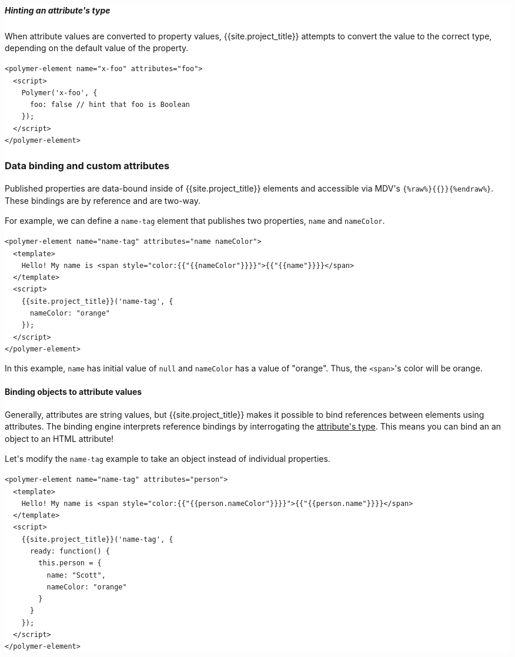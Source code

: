 ##### Hinting an attribute's type

When attribute values are converted to property values, {{site.project_title}} attempts to convert the value to the correct type, depending on the default value of the property.

    <polymer-element name="x-foo" attributes="foo">
      <script> 
        Polymer('x-foo', {
          foo: false // hint that foo is Boolean
        });
      </script>
    </polymer-element>

### Data binding and custom attributes

Published properties are data-bound inside of {{site.project_title}} elements and accessible
via MDV's `{%raw%}{{}}{%endraw%}`. These bindings are by reference and are two-way.

For example, we can define a `name-tag` element that publishes two properties,
`name` and `nameColor`.

    <polymer-element name="name-tag" attributes="name nameColor">
      <template>
        Hello! My name is <span style="color:{{"{{nameColor"}}}}">{{"{{name"}}}}</span>
      </template>
      <script>
        {{site.project_title}}('name-tag', {
          nameColor: "orange"
        });
      </script>
    </polymer-element>

In this example, `name` has initial value of `null` and `nameColor` has a value of "orange".
Thus, the `<span>`'s color will be orange.

#### Binding objects to attribute values

Generally, attributes are string values, but {{site.project_title}} makes it possible to bind references between elements using attributes. The binding engine interprets reference bindings
by interrogating the [attribute's type](#hinting-an-attributes-type). This means you 
can bind an an object to an HTML attribute!

Let's modify the `name-tag` example to take an object instead of individual properties.

    <polymer-element name="name-tag" attributes="person">
      <template>
        Hello! My name is <span style="color:{{"{{person.nameColor"}}}}">{{"{{person.name"}}}}</span>
      </template>
      <script>
        {{site.project_title}}('name-tag', {
          ready: function() {
            this.person = {
              name: "Scott",
              nameColor: "orange"
            }
          }
        });
      </script>
    </polymer-element>
